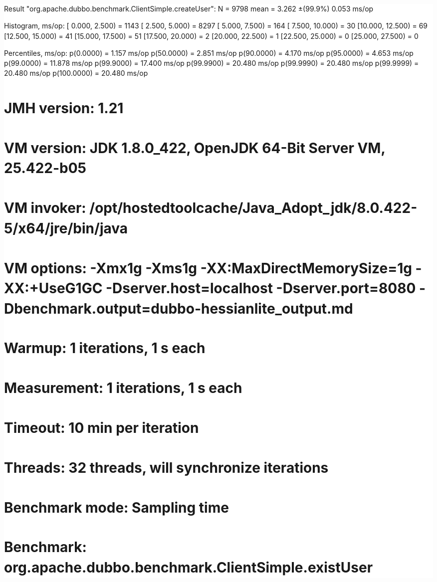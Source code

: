 

Result "org.apache.dubbo.benchmark.ClientSimple.createUser":
  N = 9798
  mean =      3.262 ±(99.9%) 0.053 ms/op

  Histogram, ms/op:
    [ 0.000,  2.500) = 1143 
    [ 2.500,  5.000) = 8297 
    [ 5.000,  7.500) = 164 
    [ 7.500, 10.000) = 30 
    [10.000, 12.500) = 69 
    [12.500, 15.000) = 41 
    [15.000, 17.500) = 51 
    [17.500, 20.000) = 2 
    [20.000, 22.500) = 1 
    [22.500, 25.000) = 0 
    [25.000, 27.500) = 0 

  Percentiles, ms/op:
      p(0.0000) =      1.157 ms/op
     p(50.0000) =      2.851 ms/op
     p(90.0000) =      4.170 ms/op
     p(95.0000) =      4.653 ms/op
     p(99.0000) =     11.878 ms/op
     p(99.9000) =     17.400 ms/op
     p(99.9900) =     20.480 ms/op
     p(99.9990) =     20.480 ms/op
     p(99.9999) =     20.480 ms/op
    p(100.0000) =     20.480 ms/op


# JMH version: 1.21
# VM version: JDK 1.8.0_422, OpenJDK 64-Bit Server VM, 25.422-b05
# VM invoker: /opt/hostedtoolcache/Java_Adopt_jdk/8.0.422-5/x64/jre/bin/java
# VM options: -Xmx1g -Xms1g -XX:MaxDirectMemorySize=1g -XX:+UseG1GC -Dserver.host=localhost -Dserver.port=8080 -Dbenchmark.output=dubbo-hessianlite_output.md
# Warmup: 1 iterations, 1 s each
# Measurement: 1 iterations, 1 s each
# Timeout: 10 min per iteration
# Threads: 32 threads, will synchronize iterations
# Benchmark mode: Sampling time
# Benchmark: org.apache.dubbo.benchmark.ClientSimple.existUser
